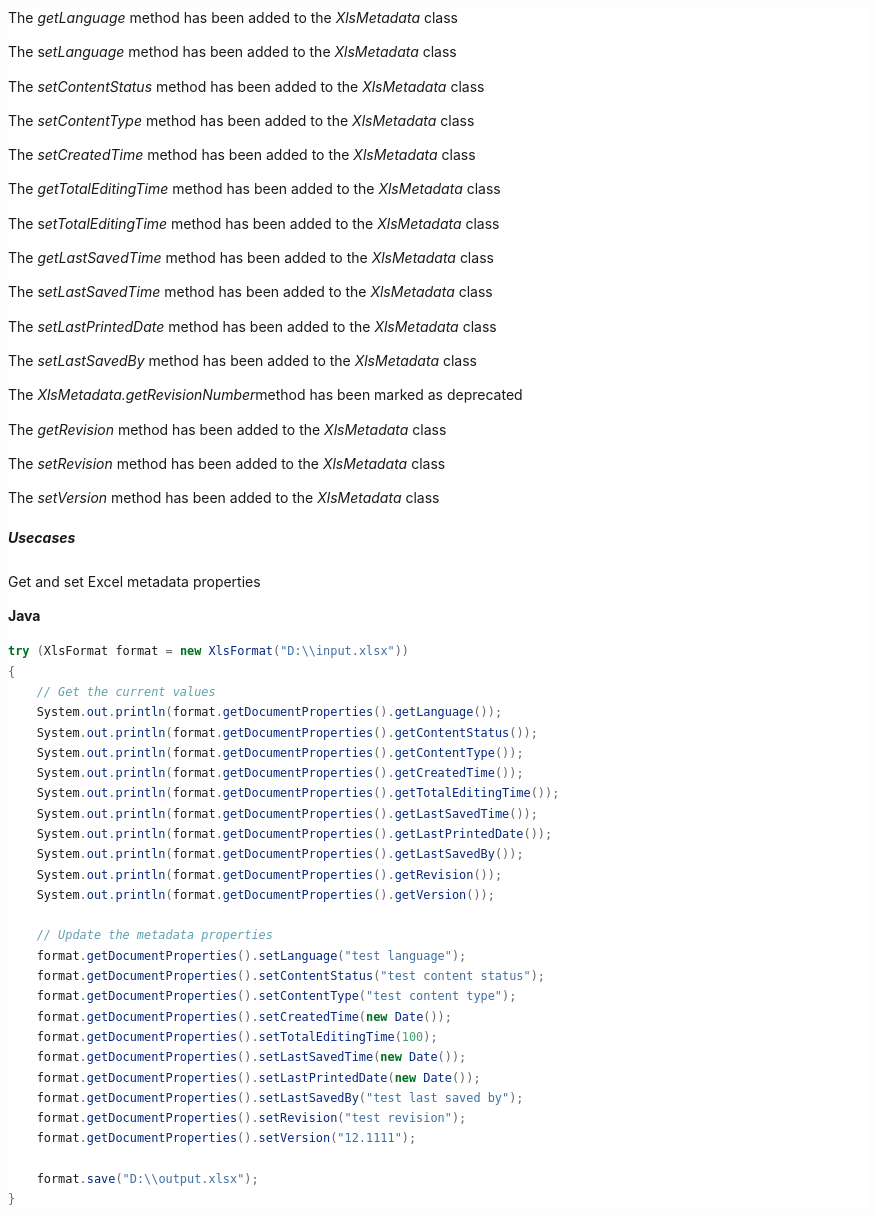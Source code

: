 The *getLanguage* method has been added to the *XlsMetadata* class

The s*etLanguage* method has been added to the *XlsMetadata* class

The *setContentStatus* method has been added to the *XlsMetadata* class

The *setContentType* method has been added to the *XlsMetadata* class

The *setCreatedTime* method has been added to the *XlsMetadata* class

The *getTotalEditingTime* method has been added to the *XlsMetadata* class

The s*etTotalEditingTime* method has been added to the *XlsMetadata* class

The *getLastSavedTime* method has been added to the *XlsMetadata* class

The s*etLastSavedTime* method has been added to the *XlsMetadata* class

The *setLastPrintedDate* method has been added to the *XlsMetadata* class

The *setLastSavedBy* method has been added to the *XlsMetadata* class

The *XlsMetadata.getRevisionNumber*method has been marked as deprecated

The *getRevision* method has been added to the *XlsMetadata* class

The *setRevision* method has been added to the *XlsMetadata* class

The *setVersion* method has been added to the *XlsMetadata* class

##### Usecases

Get and set Excel metadata properties

**Java**

```csharp
try (XlsFormat format = new XlsFormat("D:\\input.xlsx"))
{
    // Get the current values
    System.out.println(format.getDocumentProperties().getLanguage());
    System.out.println(format.getDocumentProperties().getContentStatus());
    System.out.println(format.getDocumentProperties().getContentType());
    System.out.println(format.getDocumentProperties().getCreatedTime());
    System.out.println(format.getDocumentProperties().getTotalEditingTime());
    System.out.println(format.getDocumentProperties().getLastSavedTime());
    System.out.println(format.getDocumentProperties().getLastPrintedDate());
    System.out.println(format.getDocumentProperties().getLastSavedBy());
    System.out.println(format.getDocumentProperties().getRevision());
    System.out.println(format.getDocumentProperties().getVersion());
 
    // Update the metadata properties
    format.getDocumentProperties().setLanguage("test language");
    format.getDocumentProperties().setContentStatus("test content status");
    format.getDocumentProperties().setContentType("test content type");
    format.getDocumentProperties().setCreatedTime(new Date());
    format.getDocumentProperties().setTotalEditingTime(100);
    format.getDocumentProperties().setLastSavedTime(new Date());
    format.getDocumentProperties().setLastPrintedDate(new Date());
    format.getDocumentProperties().setLastSavedBy("test last saved by");
    format.getDocumentProperties().setRevision("test revision");
    format.getDocumentProperties().setVersion("12.1111");
 
    format.save("D:\\output.xlsx");
}
```
